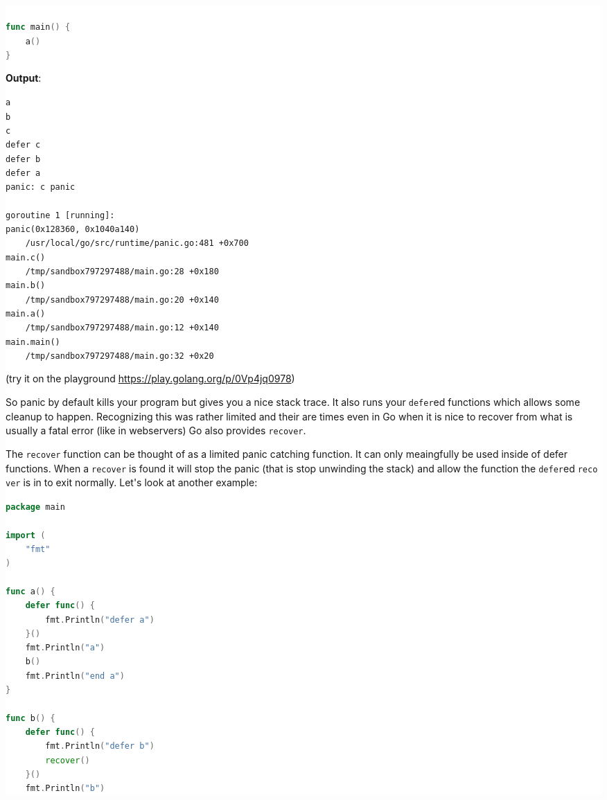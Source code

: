 ```go

func main() {
	a()
}
```

**Output**:

```
a
b
c
defer c
defer b
defer a
panic: c panic

goroutine 1 [running]:
panic(0x128360, 0x1040a140)
	/usr/local/go/src/runtime/panic.go:481 +0x700
main.c()
	/tmp/sandbox797297488/main.go:28 +0x180
main.b()
	/tmp/sandbox797297488/main.go:20 +0x140
main.a()
	/tmp/sandbox797297488/main.go:12 +0x140
main.main()
	/tmp/sandbox797297488/main.go:32 +0x20
```

(try it on the playground <https://play.golang.org/p/0Vp4jq0978>)

So panic by default kills your program but gives you a nice stack trace. It also
runs your `defer`ed functions which allows some cleanup to happen. Recognizing
this was rather limited and their are times even in Go when it is nice to
recover from what is usually a fatal error (like in webservers) Go also provides
`recover`.

The `recover` function can be thought of as a limited panic catching function.
It can only meaingfully be used inside of defer functions. When a `recover` is
found it will stop the panic (that is stop unwinding the stack) and allow the
function the `defer`ed `recover` is in to exit normally. Let's look at another
example:

```go
package main

import (
	"fmt"
)

func a() {
	defer func() {
		fmt.Println("defer a")
	}()
	fmt.Println("a")
	b()
	fmt.Println("end a")
}

func b() {
	defer func() {
		fmt.Println("defer b")
		recover()
	}()
	fmt.Println("b")
```